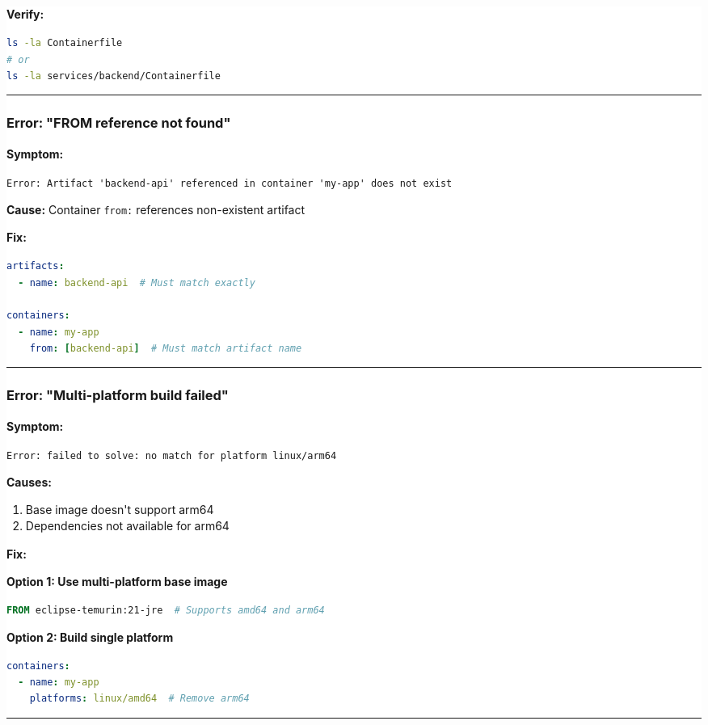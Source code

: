 **Verify:**

```bash
ls -la Containerfile
# or
ls -la services/backend/Containerfile
```

---

### Error: "FROM reference not found"

**Symptom:**

```text
Error: Artifact 'backend-api' referenced in container 'my-app' does not exist
```

**Cause:** Container `from:` references non-existent artifact

**Fix:**

```yaml
artifacts:
  - name: backend-api  # Must match exactly

containers:
  - name: my-app
    from: [backend-api]  # Must match artifact name
```

---

### Error: "Multi-platform build failed"

**Symptom:**

```text
Error: failed to solve: no match for platform linux/arm64
```

**Causes:**

1. Base image doesn't support arm64
2. Dependencies not available for arm64

**Fix:**

**Option 1: Use multi-platform base image**

```dockerfile
FROM eclipse-temurin:21-jre  # Supports amd64 and arm64
```

**Option 2: Build single platform**

```yaml
containers:
  - name: my-app
    platforms: linux/amd64  # Remove arm64
```

---